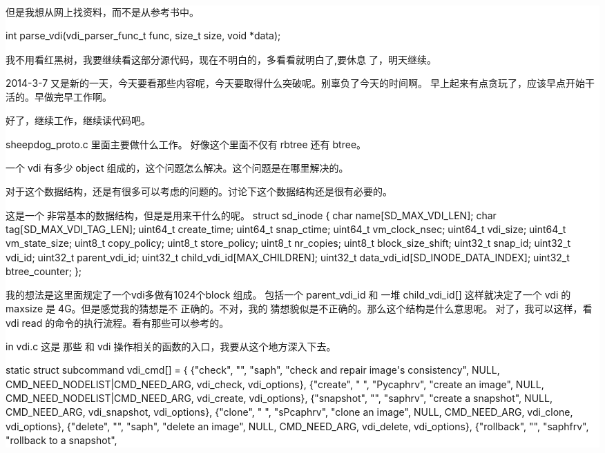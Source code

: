 
但是我想从网上找资料，而不是从参考书中。

int parse_vdi(vdi_parser_func_t func, size_t size, void *data);

我不用看红黑树，我要继续看这部分源代码，现在不明白的，多看看就明白了,要休息
了，明天继续。

2014-3-7
又是新的一天，今天要看那些内容呢，今天要取得什么突破呢。别辜负了今天的时间啊。
早上起来有点贪玩了，应该早点开始干活的。早做完早工作啊。

好了，继续工作，继续读代码吧。

sheepdog_proto.c 
里面主要做什么工作。
好像这个里面不仅有 rbtree 还有 btree。

一个 vdi 有多少 object 组成的，这个问题怎么解决。这个问题是在哪里解决的。

对于这个数据结构，还是有很多可以考虑的问题的。讨论下这个数据结构还是很有必要的。

这是一个 非常基本的数据结构，但是是用来干什么的呢。
struct sd_inode {
    char name[SD_MAX_VDI_LEN];
    char tag[SD_MAX_VDI_TAG_LEN];
    uint64_t create_time;
    uint64_t snap_ctime;
    uint64_t vm_clock_nsec;
    uint64_t vdi_size;
    uint64_t vm_state_size;
    uint8_t  copy_policy;
    uint8_t  store_policy;
    uint8_t  nr_copies;
    uint8_t  block_size_shift;
    uint32_t snap_id;
    uint32_t vdi_id;
    uint32_t parent_vdi_id;
    uint32_t child_vdi_id[MAX_CHILDREN];
    uint32_t data_vdi_id[SD_INODE_DATA_INDEX];
    uint32_t btree_counter;
};

我的想法是这里面规定了一个vdi多做有1024个block 组成。
包括一个 parent_vdi_id 和 一堆
child_vdi_id[] 这样就决定了一个 vdi 的maxsize 是 4G。但是感觉我的猜想是不
正确的。不对，我的
猜想貌似是不正确的。那么这个结构是什么意思呢。
对了，我可以这样，看 vdi read 的命令的执行流程。看有那些可以参考的。

in vdi.c 这是 那些 和 vdi 操作相关的函数的入口，我要从这个地方深入下去。

static struct subcommand vdi_cmd[] = {
    {"check", "<vdiname>", "saph", "check and repair image's consistency",
     NULL, CMD_NEED_NODELIST|CMD_NEED_ARG,
     vdi_check, vdi_options},
    {"create", "<vdiname> <size>", "Pycaphrv", "create an image",
     NULL, CMD_NEED_NODELIST|CMD_NEED_ARG,
     vdi_create, vdi_options},
    {"snapshot", "<vdiname>", "saphrv", "create a snapshot",
     NULL, CMD_NEED_ARG,
     vdi_snapshot, vdi_options},
    {"clone", "<src vdi> <dst vdi>", "sPcaphrv", "clone an image",
     NULL, CMD_NEED_ARG,
     vdi_clone, vdi_options},
    {"delete", "<vdiname>", "saph", "delete an image",
     NULL, CMD_NEED_ARG,
     vdi_delete, vdi_options},
    {"rollback", "<vdiname>", "saphfrv", "rollback to a snapshot",